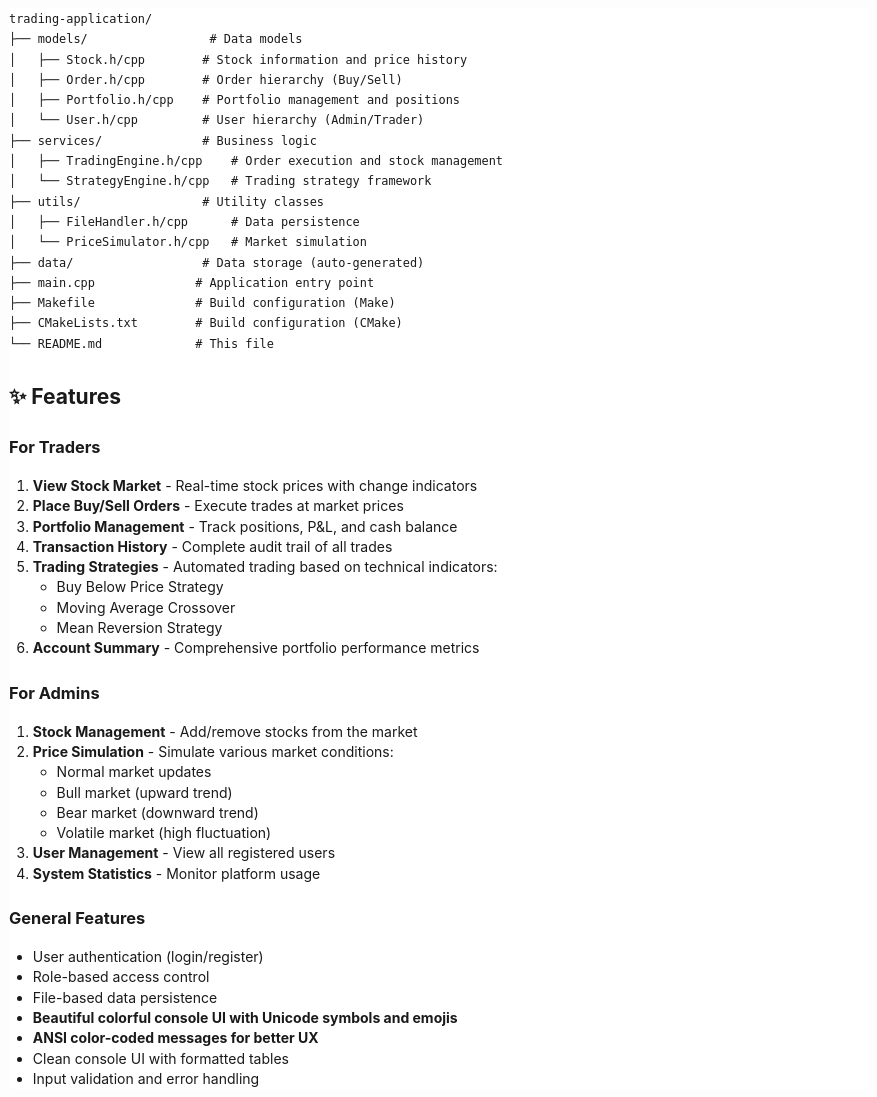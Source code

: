 ```
trading-application/
├── models/                 # Data models
│   ├── Stock.h/cpp        # Stock information and price history
│   ├── Order.h/cpp        # Order hierarchy (Buy/Sell)
│   ├── Portfolio.h/cpp    # Portfolio management and positions
│   └── User.h/cpp         # User hierarchy (Admin/Trader)
├── services/              # Business logic
│   ├── TradingEngine.h/cpp    # Order execution and stock management
│   └── StrategyEngine.h/cpp   # Trading strategy framework
├── utils/                 # Utility classes
│   ├── FileHandler.h/cpp      # Data persistence
│   └── PriceSimulator.h/cpp   # Market simulation
├── data/                  # Data storage (auto-generated)
├── main.cpp              # Application entry point
├── Makefile              # Build configuration (Make)
├── CMakeLists.txt        # Build configuration (CMake)
└── README.md             # This file
```

## ✨ Features

### **For Traders**
1. **View Stock Market** - Real-time stock prices with change indicators
2. **Place Buy/Sell Orders** - Execute trades at market prices
3. **Portfolio Management** - Track positions, P&L, and cash balance
4. **Transaction History** - Complete audit trail of all trades
5. **Trading Strategies** - Automated trading based on technical indicators:
   - Buy Below Price Strategy
   - Moving Average Crossover
   - Mean Reversion Strategy
6. **Account Summary** - Comprehensive portfolio performance metrics

### **For Admins**
1. **Stock Management** - Add/remove stocks from the market
2. **Price Simulation** - Simulate various market conditions:
   - Normal market updates
   - Bull market (upward trend)
   - Bear market (downward trend)
   - Volatile market (high fluctuation)
3. **User Management** - View all registered users
4. **System Statistics** - Monitor platform usage

### **General Features**
- User authentication (login/register)
- Role-based access control
- File-based data persistence
- **Beautiful colorful console UI with Unicode symbols and emojis**
- **ANSI color-coded messages for better UX**
- Clean console UI with formatted tables
- Input validation and error handling
